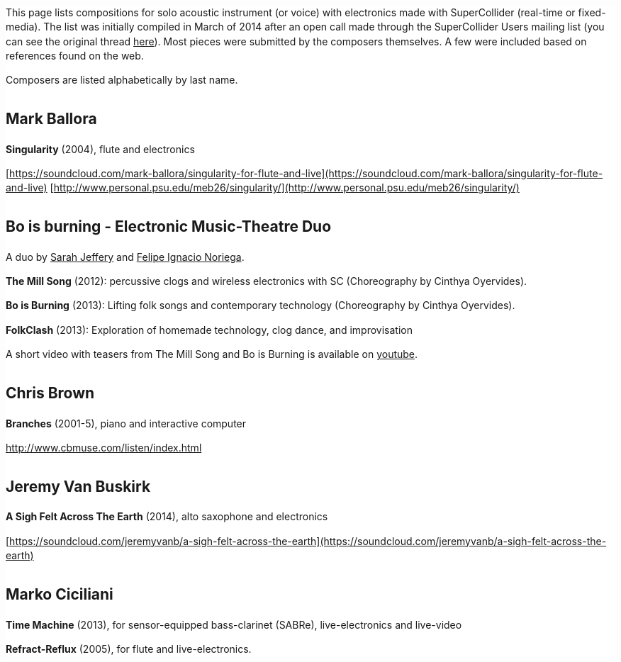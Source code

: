 This page lists compositions for solo acoustic instrument (or voice) with electronics made with SuperCollider (real-time or fixed-media). The list was initially compiled in March of 2014 after an open call made through the SuperCollider Users mailing list (you can see the original thread [here](http://new-supercollider-mailing-lists-forums-use-these.2681727.n2.nabble.com/Pieces-for-solo-instrument-SuperCollider-td7609151.html)). Most pieces were submitted by the composers themselves. A few were included based on references found on the web.

Composers are listed alphabetically by last name.


## Mark Ballora

**Singularity** (2004), flute and electronics

[https://soundcloud.com/mark-ballora/singularity-for-flute-and-live](https://soundcloud.com/mark-ballora/singularity-for-flute-and-live)
[http://www.personal.psu.edu/meb26/singularity/](http://www.personal.psu.edu/meb26/singularity/)


## Bo is burning - Electronic Music-Theatre Duo

A duo by [Sarah Jeffery](http://www.sarahjeffery.com) and [Felipe Ignacio Noriega](http://felipeignacio.info).

**The Mill Song** (2012): percussive clogs and wireless electronics with SC (Choreography by Cinthya Oyervides).

**Bo is Burning** (2013): Lifting folk songs and contemporary technology (Choreography by Cinthya Oyervides).

**FolkClash** (2013): Exploration of homemade technology, clog dance, and improvisation

A short video with teasers from The Mill Song and Bo is Burning is available on [youtube](https://youtu.be/sMTc49iqgUM).


## Chris Brown

**Branches** (2001-5), piano and interactive computer

[http://www.cbmuse.com/listen/index.html ](http://www.cbmuse.com/listen/index.html )


## Jeremy Van Buskirk

**A Sigh Felt Across The Earth** (2014), alto saxophone and electronics

[https://soundcloud.com/jeremyvanb/a-sigh-felt-across-the-earth](https://soundcloud.com/jeremyvanb/a-sigh-felt-across-the-earth)


## Marko Ciciliani

**Time Machine** (2013), for sensor-equipped bass-clarinet (SABRe), live-electronics and live-video

**Refract-Reflux** (2005), for flute and live-electronics.
